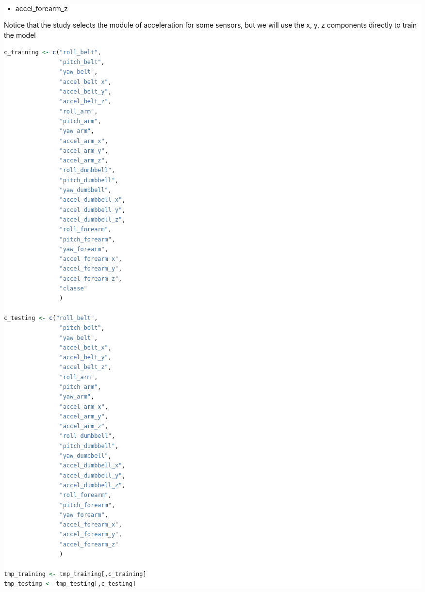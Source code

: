 * accel_forearm_z

Notice that the study selects the module of acceleration for some sensors, but we will use the x, y, z components directly to train the model


```r
c_training <- c("roll_belt",
                "pitch_belt",
                "yaw_belt",
                "accel_belt_x",
                "accel_belt_y",
                "accel_belt_z",
                "roll_arm",
                "pitch_arm",
                "yaw_arm",
                "accel_arm_x",
                "accel_arm_y",
                "accel_arm_z",
                "roll_dumbbell",
                "pitch_dumbbell",
                "yaw_dumbbell",
                "accel_dumbbell_x",
                "accel_dumbbell_y",
                "accel_dumbbell_z",
                "roll_forearm",
                "pitch_forearm",
                "yaw_forearm",
                "accel_forearm_x",
                "accel_forearm_y",
                "accel_forearm_z",
                "classe"
                )

c_testing <- c("roll_belt",
                "pitch_belt",
                "yaw_belt",
                "accel_belt_x",
                "accel_belt_y",
                "accel_belt_z",
                "roll_arm",
                "pitch_arm",
                "yaw_arm",
                "accel_arm_x",
                "accel_arm_y",
                "accel_arm_z",
                "roll_dumbbell",
                "pitch_dumbbell",
                "yaw_dumbbell",
                "accel_dumbbell_x",
                "accel_dumbbell_y",
                "accel_dumbbell_z",
                "roll_forearm",
                "pitch_forearm",
                "yaw_forearm",
                "accel_forearm_x",
                "accel_forearm_y",
                "accel_forearm_z"
                )

tmp_training <- tmp_training[,c_training]
tmp_testing <- tmp_testing[,c_testing]
```

